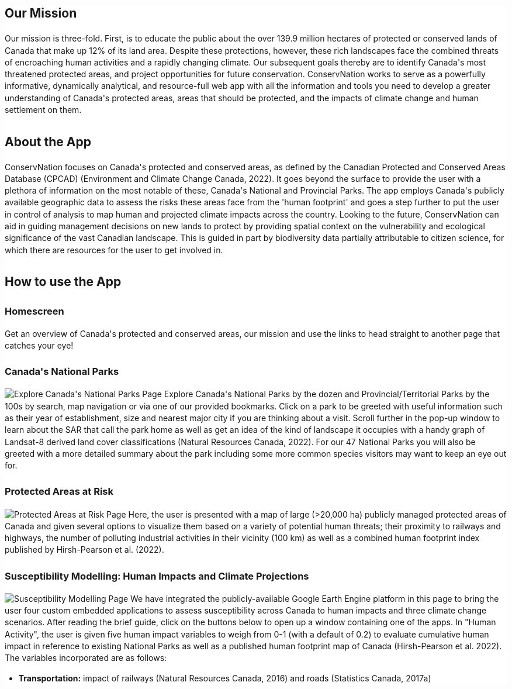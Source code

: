 ## **Our Mission**
   Our mission is three-fold. First, is to educate the public about the over 139.9 million hectares of protected or conserved lands of Canada that make up 12% of its land area. Despite these protections, however, these rich landscapes face the combined threats of encroaching human activities and a rapidly changing climate. Our subsequent goals thereby are to identify Canada's most threatened protected areas, and project opportunities for future conservation. ConservNation works to serve as a powerfully informative, dynamically analytical, and resource-full web app with all the information and tools you need to develop a greater understanding of Canada's protected areas, areas that should be protected, and the impacts of climate change and human settlement on them. 

## **About the App**

   ConservNation focuses on Canada's protected and conserved areas, as defined by the Canadian Protected and Conserved Areas Database (CPCAD) (Environment and Climate Change Canada, 2022). It goes beyond the surface to provide the user with a plethora of information on the most notable of these, Canada's National and Provincial Parks. The app employs Canada's publicly available geographic data to assess the risks these areas face from the 'human footprint' and goes a step further to put the user in control of analysis to map human and projected climate impacts across the country. Looking to the future, ConservNation can aid in guiding management decisions on new lands to protect by providing spatial context on the vulnerability and ecological significance of the vast Canadian landscape. This is guided in part by biodiversity data partially attributable to citizen science, for which there are resources for the user to get involved in. 
   
## **How to use the App**

### Homescreen
  Get an overview of Canada's protected and conserved areas, our mission and use the links to head straight to another page that catches your eye!

### Canada's National Parks
![](Figures/ExploreCanadaNationalParks.png "Explore Canada's National Parks Page")
  Explore Canada's National Parks by the dozen and Provincial/Territorial Parks by the 100s by search, map navigation or via one of our provided bookmarks. Click on a park to be greeted with useful information such as their year of establishment, size and nearest major city if you are thinking about a visit. Scroll further in the pop-up window to learn about the SAR that call the park home as well as get an idea of the kind of landscape it occupies with a handy graph of Landsat-8 derived land cover classifications (Natural Resources Canada, 2022). For our 47 National Parks you will also be greeted with a more detailed summary about the park including some more common species visitors may want to keep an eye out for.

### Protected Areas at Risk
![](Figures/ProtectedAreasAtRisk.png "Protected Areas at Risk Page")
   Here, the user is presented with a map of large (>20,000 ha) publicly managed protected areas of Canada and given several options to visualize them based on a variety of potential human threats; their proximity to railways and highways, the number of polluting industrial activities in their vicinity (100 km) as well as a combined human footprint index published by Hirsh-Pearson et al. (2022).
   
### Susceptibility Modelling: Human Impacts and Climate Projections
![](Figures/SusceptibilityModelling.png "Susceptibility Modelling Page")
   We have integrated the publicly-available Google Earth Engine platform in this page to bring the user four custom embedded applications to assess susceptibility across Canada to human impacts and three climate change scenarios. After reading the brief guide, click on the buttons below to open up a window containing one of the apps. In "Human Activity", the user is given five human impact variables to weigh from 0-1 (with a default of 0.2) to evaluate cumulative human impact in reference to existing National Parks as well as a published human footprint map of Canada (Hirsh-Pearson et al. 2022). The variables incorporated are as follows:
   - **Transportation:** impact of railways (Natural Resources Canada, 2016) and roads (Statistics Canada, 2017a)
